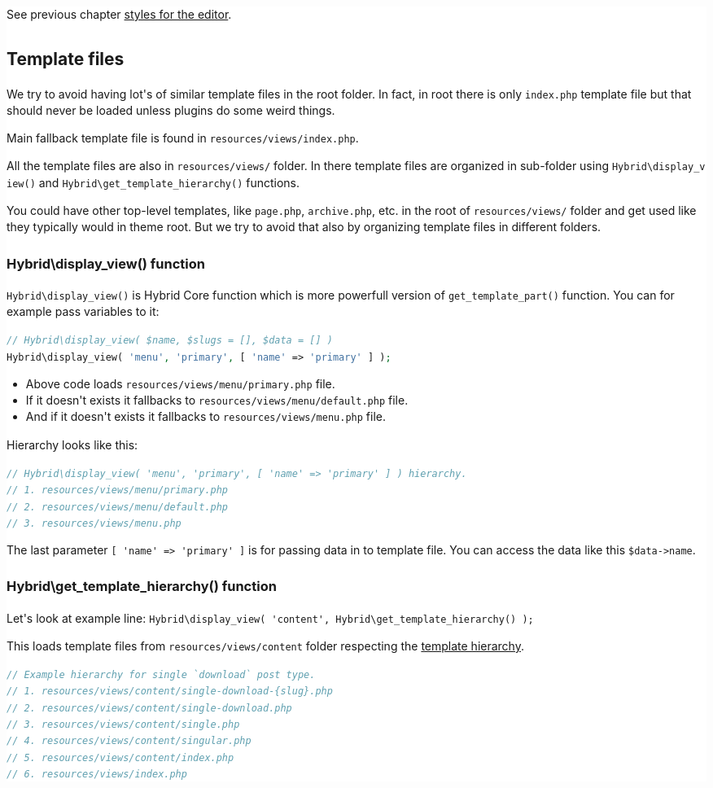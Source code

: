 See previous chapter [styles for the editor](#styles-for-the-editor).

## Template files

We try to avoid having lot's of similar template files
in the root folder. In fact, in root there is only `index.php` template file but that should never be loaded unless plugins do some weird things.

Main fallback template file is found in `resources/views/index.php`.

All the template files are also in `resources/views/` folder. In there template files are
organized in sub-folder using `Hybrid\display_view()` and
`Hybrid\get_template_hierarchy()` functions.

You could have other top-level templates, like `page.php`, `archive.php`, etc. in the root of `resources/views/` folder and get used like they typically would in theme root. But we try to avoid that also by organizing template
files in different folders.

### Hybrid\display_view() function

`Hybrid\display_view()` is Hybrid Core function which is
more powerfull version of `get_template_part()` function. You can for example pass variables to it:

```php
// Hybrid\display_view( $name, $slugs = [], $data = [] )
Hybrid\display_view( 'menu', 'primary', [ 'name' => 'primary' ] );
```

- Above code loads `resources/views/menu/primary.php` file.
- If it doesn't exists it fallbacks to `resources/views/menu/default.php` file.
- And if it doesn't exists it fallbacks to `resources/views/menu.php` file.

Hierarchy looks like this:

```php
// Hybrid\display_view( 'menu', 'primary', [ 'name' => 'primary' ] ) hierarchy.
// 1. resources/views/menu/primary.php
// 2. resources/views/menu/default.php
// 3. resources/views/menu.php
```

The last parameter `[ 'name' => 'primary' ]` is for passing data in to template file. You can access the data like this `$data->name`.

### Hybrid\get_template_hierarchy() function

Let's look at example line: `Hybrid\display_view( 'content', Hybrid\get_template_hierarchy() );`

This loads template files from `resources/views/content` folder respecting the [template hierarchy](https://developer.wordpress.org/themes/basics/template-hierarchy/).

```php
// Example hierarchy for single `download` post type.
// 1. resources/views/content/single-download-{slug}.php
// 2. resources/views/content/single-download.php
// 3. resources/views/content/single.php
// 4. resources/views/content/singular.php
// 5. resources/views/content/index.php
// 6. resources/views/index.php
```

